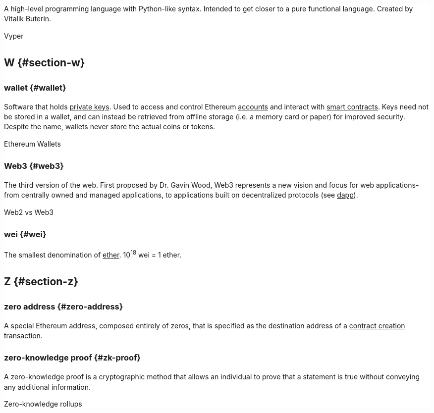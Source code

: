 A high-level programming language with Python-like syntax. Intended to get closer to a pure functional language. Created by Vitalik Buterin.

<DocLink to="/developers/docs/smart-contracts/languages/#vyper">
  Vyper
</DocLink>

<Divider />

## W {#section-w}

### wallet {#wallet}

Software that holds [private keys](#private-key). Used to access and control Ethereum [accounts](#account) and interact with [smart contracts](#smart-contract). Keys need not be stored in a wallet, and can instead be retrieved from offline storage (i.e. a memory card or paper) for improved security. Despite the name, wallets never store the actual coins or tokens.

<DocLink to="/wallets/">
  Ethereum Wallets
</DocLink>

### Web3 {#web3}

The third version of the web. First proposed by Dr. Gavin Wood, Web3 represents a new vision and focus for web applications- from centrally owned and managed applications, to applications built on decentralized protocols (see [dapp](#dapp)).

<DocLink to="/developers/docs/web2-vs-web3/">
  Web2 vs Web3
</DocLink>

### wei {#wei}

The smallest denomination of [ether](#ether). 10<sup>18</sup> wei = 1 ether.

<Divider />

## Z {#section-z}

### zero address {#zero-address}

A special Ethereum address, composed entirely of zeros, that is specified as the destination address of a [contract creation transaction](#contract-creation-transaction).

### zero-knowledge proof {#zk-proof}

A zero-knowledge proof is a cryptographic method that allows an individual to prove that a statement is true without conveying any additional information.

<DocLink to="/developers/docs/scaling/zk-rollups/">
  Zero-knowledge rollups
</DocLink>
